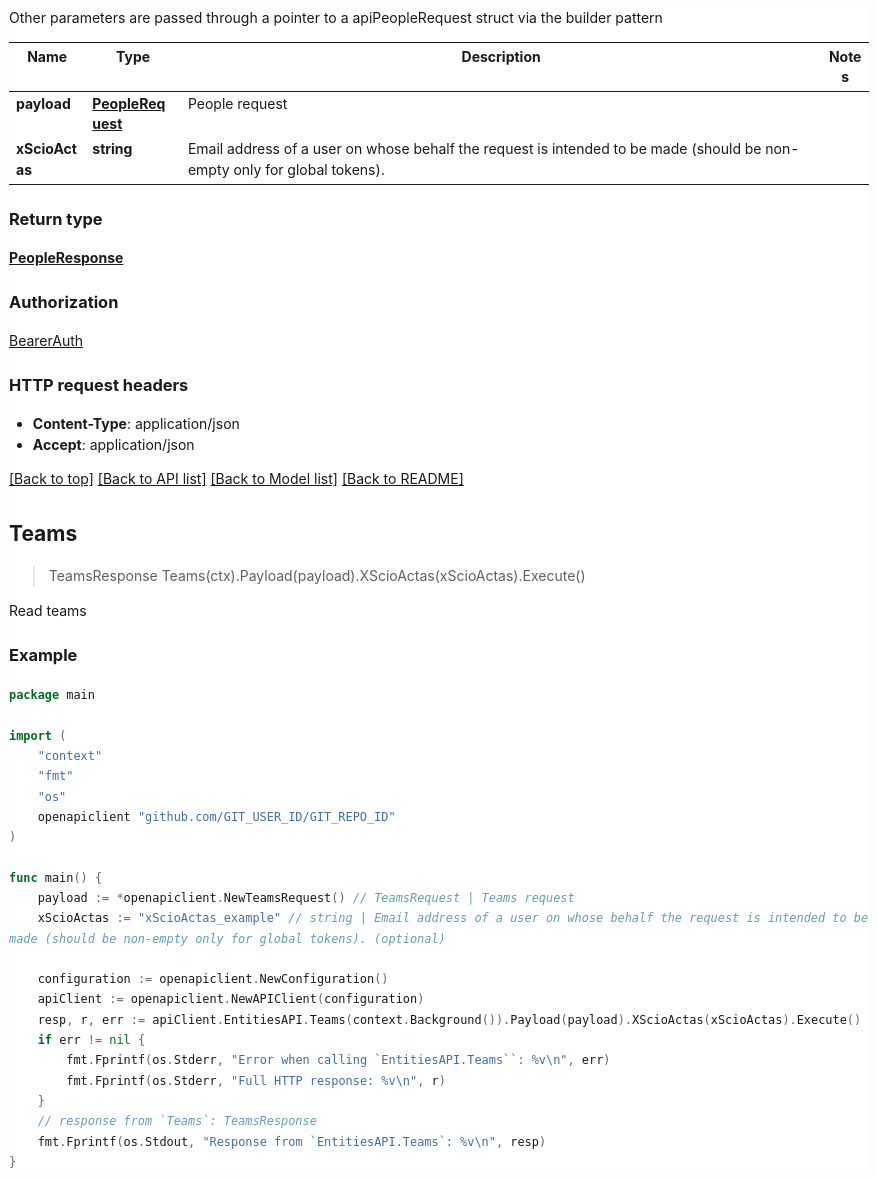 Other parameters are passed through a pointer to a apiPeopleRequest struct via the builder pattern


Name | Type | Description  | Notes
------------- | ------------- | ------------- | -------------
 **payload** | [**PeopleRequest**](PeopleRequest.md) | People request | 
 **xScioActas** | **string** | Email address of a user on whose behalf the request is intended to be made (should be non-empty only for global tokens). | 

### Return type

[**PeopleResponse**](PeopleResponse.md)

### Authorization

[BearerAuth](../README.md#BearerAuth)

### HTTP request headers

- **Content-Type**: application/json
- **Accept**: application/json

[[Back to top]](#) [[Back to API list]](../README.md#documentation-for-api-endpoints)
[[Back to Model list]](../README.md#documentation-for-models)
[[Back to README]](../README.md)


## Teams

> TeamsResponse Teams(ctx).Payload(payload).XScioActas(xScioActas).Execute()

Read teams



### Example

```go
package main

import (
	"context"
	"fmt"
	"os"
	openapiclient "github.com/GIT_USER_ID/GIT_REPO_ID"
)

func main() {
	payload := *openapiclient.NewTeamsRequest() // TeamsRequest | Teams request
	xScioActas := "xScioActas_example" // string | Email address of a user on whose behalf the request is intended to be made (should be non-empty only for global tokens). (optional)

	configuration := openapiclient.NewConfiguration()
	apiClient := openapiclient.NewAPIClient(configuration)
	resp, r, err := apiClient.EntitiesAPI.Teams(context.Background()).Payload(payload).XScioActas(xScioActas).Execute()
	if err != nil {
		fmt.Fprintf(os.Stderr, "Error when calling `EntitiesAPI.Teams``: %v\n", err)
		fmt.Fprintf(os.Stderr, "Full HTTP response: %v\n", r)
	}
	// response from `Teams`: TeamsResponse
	fmt.Fprintf(os.Stdout, "Response from `EntitiesAPI.Teams`: %v\n", resp)
}
```
